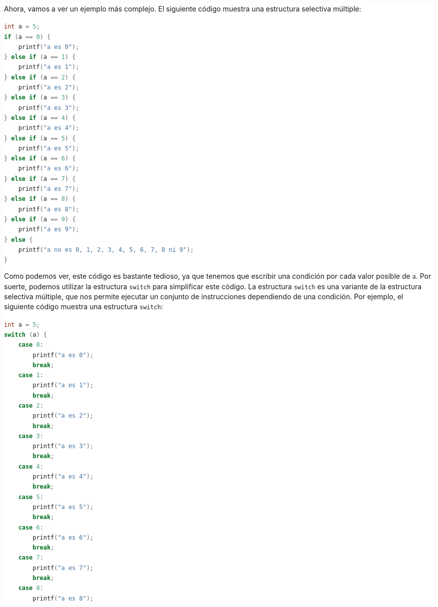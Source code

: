 Ahora, vamos a ver un ejemplo más complejo. El siguiente código muestra una estructura selectiva múltiple:

```c
int a = 5;
if (a == 0) {
    printf("a es 0");
} else if (a == 1) {
    printf("a es 1");
} else if (a == 2) {
    printf("a es 2");
} else if (a == 3) {
    printf("a es 3");
} else if (a == 4) {
    printf("a es 4");
} else if (a == 5) {
    printf("a es 5");
} else if (a == 6) {
    printf("a es 6");
} else if (a == 7) {
    printf("a es 7");
} else if (a == 8) {
    printf("a es 8");
} else if (a == 9) {
    printf("a es 9");
} else {
    printf("a no es 0, 1, 2, 3, 4, 5, 6, 7, 8 ni 9");
}
```

Como podemos ver, este código es bastante tedioso, ya que tenemos que escribir una condición por cada valor posible de `a`. Por suerte, podemos utilizar la estructura `switch` para simplificar este código. La estructura `switch` es una variante de la estructura selectiva múltiple, que nos permite ejecutar un conjunto de instrucciones dependiendo de una condición. Por ejemplo, el siguiente código muestra una estructura `switch`:

```c
int a = 5;
switch (a) {
    case 0:
        printf("a es 0");
        break;
    case 1:
        printf("a es 1");
        break;
    case 2:
        printf("a es 2");
        break;
    case 3:
        printf("a es 3");
        break;
    case 4:
        printf("a es 4");
        break;
    case 5:
        printf("a es 5");
        break;
    case 6:
        printf("a es 6");
        break;
    case 7:
        printf("a es 7");
        break;
    case 8:
        printf("a es 8");
```